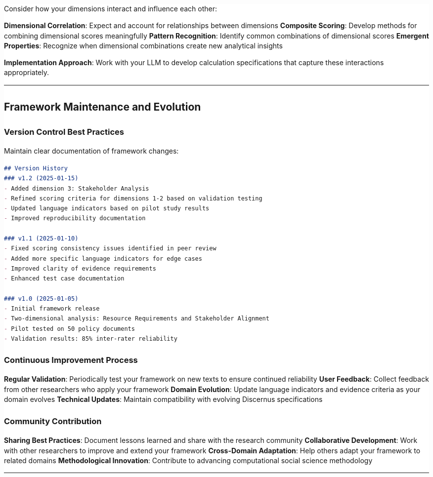 Consider how your dimensions interact and influence each other:

**Dimensional Correlation**: Expect and account for relationships between dimensions
**Composite Scoring**: Develop methods for combining dimensional scores meaningfully
**Pattern Recognition**: Identify common combinations of dimensional scores
**Emergent Properties**: Recognize when dimensional combinations create new analytical insights

**Implementation Approach**: Work with your LLM to develop calculation specifications that capture these interactions appropriately.

---

## Framework Maintenance and Evolution

### Version Control Best Practices

Maintain clear documentation of framework changes:

```markdown
## Version History
### v1.2 (2025-01-15)
- Added dimension 3: Stakeholder Analysis
- Refined scoring criteria for dimensions 1-2 based on validation testing
- Updated language indicators based on pilot study results
- Improved reproducibility documentation

### v1.1 (2025-01-10)
- Fixed scoring consistency issues identified in peer review
- Added more specific language indicators for edge cases
- Improved clarity of evidence requirements
- Enhanced test case documentation

### v1.0 (2025-01-05)
- Initial framework release
- Two-dimensional analysis: Resource Requirements and Stakeholder Alignment
- Pilot tested on 50 policy documents
- Validation results: 85% inter-rater reliability
```

### Continuous Improvement Process

**Regular Validation**: Periodically test your framework on new texts to ensure continued reliability
**User Feedback**: Collect feedback from other researchers who apply your framework
**Domain Evolution**: Update language indicators and evidence criteria as your domain evolves
**Technical Updates**: Maintain compatibility with evolving Discernus specifications

### Community Contribution

**Sharing Best Practices**: Document lessons learned and share with the research community
**Collaborative Development**: Work with other researchers to improve and extend your framework
**Cross-Domain Adaptation**: Help others adapt your framework to related domains
**Methodological Innovation**: Contribute to advancing computational social science methodology

---